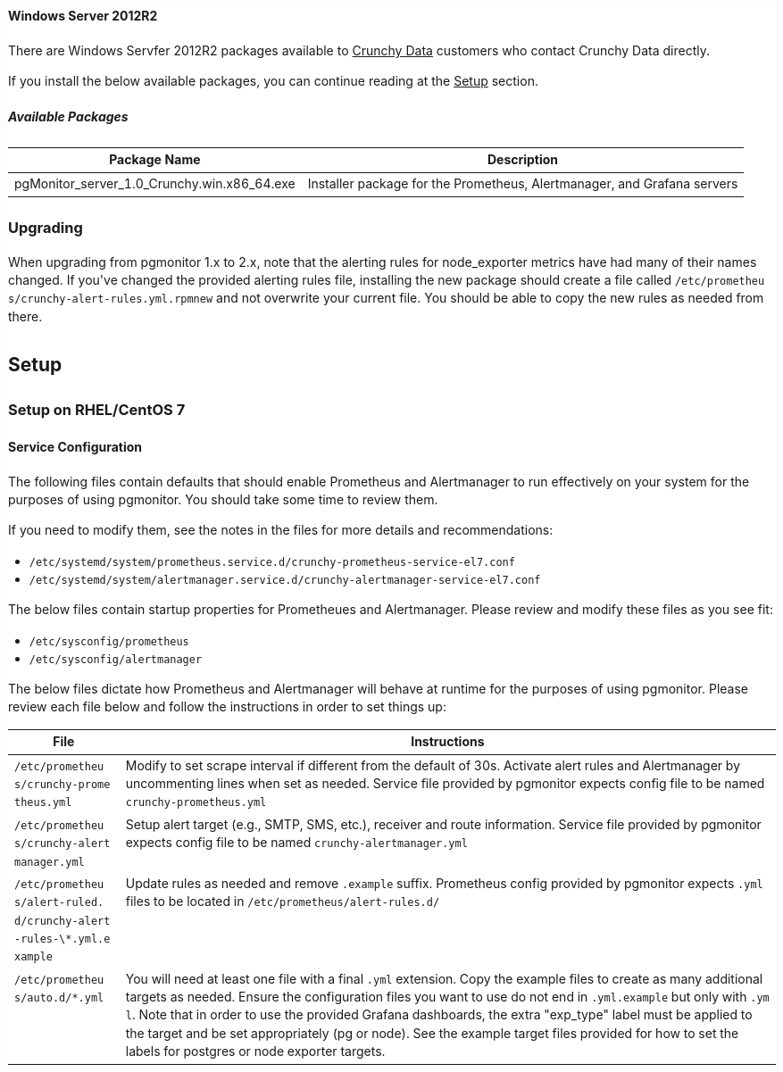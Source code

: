 
#### Windows Server 2012R2

There are Windows Servfer 2012R2 packages available to [Crunchy Data](https://www.crunchydata.com) customers who contact Crunchy Data directly.

If you install the below available packages, you can continue reading at the [Setup](#setup-windows-server-2012r2) section.

##### Available Packages

| Package Name                  | Description                                       |
|-------------------------------|---------------------------------------------------|
| pgMonitor_server_1.0_Crunchy.win.x86_64.exe | Installer package for the Prometheus, Alertmanager, and Grafana servers |

### Upgrading

When upgrading from pgmonitor 1.x to 2.x, note that the alerting rules for node_exporter metrics have had many of their names changed. If you've changed the provided alerting rules file, installing the new package should create a file called `/etc/prometheus/crunchy-alert-rules.yml.rpmnew` and not overwrite your current file. You should be able to copy the new rules as needed from there.

## Setup

### Setup on RHEL/CentOS 7

#### Service Configuration

The following files contain defaults that should enable Prometheus and Alertmanager to run effectively on your system for the purposes of using pgmonitor.  You should take some time to review them.

If you need to modify them, see the notes in the files for more details and recommendations:

- `/etc/systemd/system/prometheus.service.d/crunchy-prometheus-service-el7.conf`
- `/etc/systemd/system/alertmanager.service.d/crunchy-alertmanager-service-el7.conf`

The below files contain startup properties for Prometheues and Alertmanager.  Please review and modify these files as you see fit:

- `/etc/sysconfig/prometheus`
- `/etc/sysconfig/alertmanager`

The below files dictate how Prometheus and Alertmanager will behave at runtime for the purposes of using pgmonitor.  Please review each file below and follow the instructions in order to set things up:

| File                                     | Instructions |
|------------------------------------------|--------------|
| `/etc/prometheus/crunchy-prometheus.yml` | Modify to set scrape interval if different from the default of 30s. Activate alert rules and Alertmanager by uncommenting lines when set as needed. Service file provided by pgmonitor expects config file to be named `crunchy-prometheus.yml` |
| `/etc/prometheus/crunchy-alertmanager.yml` | Setup alert target (e.g., SMTP, SMS, etc.), receiver and route information. Service file provided by pgmonitor expects config file to be named `crunchy-alertmanager.yml` |
| `/etc/prometheus/alert-ruled.d/crunchy-alert-rules-\*.yml.example` | Update rules as needed and remove `.example` suffix. Prometheus config provided by pgmonitor expects `.yml` files to be located in `/etc/prometheus/alert-rules.d/` |
| `/etc/prometheus/auto.d/*.yml` | You will need at least one file with a final `.yml` extension. Copy the example files to create as many additional targets as needed.  Ensure the configuration files you want to use do not end in `.yml.example` but only with `.yml`. Note that in order to use the provided Grafana dashboards, the extra "exp_type" label must be applied to the target and be set appropriately (pg or node). See the example target files provided for how to set the labels for postgres or node exporter targets. |
